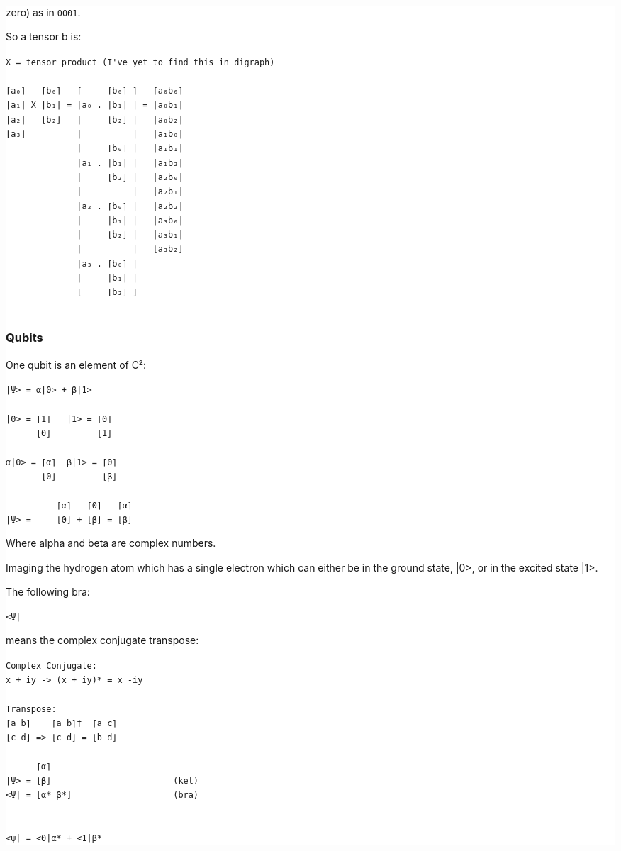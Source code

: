 zero) as in `0001`.

So a tensor b is:
```
X = tensor product (I've yet to find this in digraph)

⌈a₀⌉   ⌈b₀⌉   ⌈     ⌈b₀⌉ ⌉   ⌈a₀b₀⌉
|a₁| X |b₁| = |a₀ . |b₁| | = |a₀b₁|
|a₂|   ⌊b₂⌋   |     ⌊b₂⌋ |   |a₀b₂|
⌊a₃⌋          |          |   |a₁b₀|
              |     ⌈b₀⌉ |   |a₁b₁|
              |a₁ . |b₁| |   |a₁b₂|
              |     ⌊b₂⌋ |   |a₂b₀|
              |          |   |a₂b₁|
              |a₂ . ⌈b₀⌉ |   |a₂b₂|
              |     |b₁| |   |a₃b₀|
              |     ⌊b₂⌋ |   |a₃b₁|
              |          |   ⌊a₃b₂⌋
              |a₃ . ⌈b₀⌉ |
              |     |b₁| |
              ⌊     ⌊b₂⌋ ⌋
              
```

### Qubits
One qubit is an element of C²:
```
|Ψ> = α|0> + β|1>

|0> = ⌈1⌉   |1> = ⌈0⌉
      ⌊0⌋         ⌊1⌋

α|0> = ⌈α⌉  β|1> = ⌈0⌉
       ⌊0⌋         ⌊β⌋

          ⌈α⌉   ⌈0⌉   ⌈α⌉
|Ψ> =     ⌊0⌋ + ⌊β⌋ = ⌊β⌋
```
Where alpha and beta are complex numbers.

Imaging the hydrogen atom which has a single electron which can either be in
the ground state, |0>, or in the excited state |1>.

The following bra:
```
<Ψ|
```
means the complex conjugate transpose:
```
Complex Conjugate:
x + iy -> (x + iy)* = x -iy

Transpose:
⌈a b⌉    ⌈a b⌉†  ⌈a c⌉
⌊c d⌋ => ⌊c d⌋ = ⌊b d⌋

      ⌈α⌉
|Ψ> = ⌊β⌋                        (ket)
<Ψ| = [α* β*]                    (bra)


<ψ| = <0|α* + <1|β*
```
